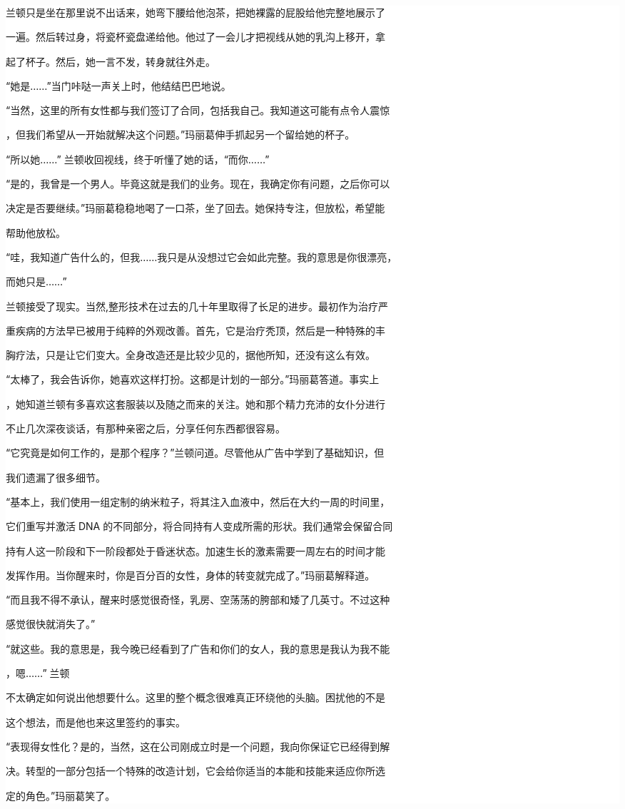 兰顿只是坐在那里说不出话来，她弯下腰给他泡茶，把她裸露的屁股给他完整地展示了

一遍。然后转过身，将瓷杯瓷盘递给他。他过了一会儿才把视线从她的乳沟上移开，拿

起了杯子。然后，她一言不发，转身就往外走。

“她是……”当门咔哒一声关上时，他结结巴巴地说。

“当然，这里的所有女性都与我们签订了合同，包括我自己。我知道这可能有点令人震惊

，但我们希望从一开始就解决这个问题。”玛丽葛伸手抓起另一个留给她的杯子。

“所以她……” 兰顿收回视线，终于听懂了她的话，“而你……”

“是的，我曾是一个男人。毕竟这就是我们的业务。现在，我确定你有问题，之后你可以

决定是否要继续。”玛丽葛稳稳地喝了一口茶，坐了回去。她保持专注，但放松，希望能

帮助他放松。

“哇，我知道广告什么的，但我……我只是从没想过它会如此完整。我的意思是你很漂亮，

而她只是……”

兰顿接受了现实。当然,整形技术在过去的几十年里取得了长足的进步。最初作为治疗严

重疾病的方法早已被用于纯粹的外观改善。首先，它是治疗秃顶，然后是一种特殊的丰

胸疗法，只是让它们变大。全身改造还是比较少见的，据他所知，还没有这么有效。

“太棒了，我会告诉你，她喜欢这样打扮。这都是计划的一部分。”玛丽葛答道。事实上

，她知道兰顿有多喜欢这套服装以及随之而来的关注。她和那个精力充沛的女仆分进行

不止几次深夜谈话，有那种亲密之后，分享任何东西都很容易。

“它究竟是如何工作的，是那个程序？”兰顿问道。尽管他从广告中学到了基础知识，但

我们遗漏了很多细节。

“基本上，我们使用一组定制的纳米粒子，将其注入血液中，然后在大约一周的时间里，

它们重写并激活 DNA 的不同部分，将合同持有人变成所需的形状。我们通常会保留合同

持有人这一阶段和下一阶段都处于昏迷状态。加速生长的激素需要一周左右的时间才能

发挥作用。当你醒来时，你是百分百的女性，身体的转变就完成了。”玛丽葛解释道。

“而且我不得不承认，醒来时感觉很奇怪，乳房、空荡荡的胯部和矮了几英寸。不过这种

感觉很快就消失了。”

“就这些。我的意思是，我今晚已经看到了广告和你们的女人，我的意思是我认为我不能

，嗯……” 兰顿

不太确定如何说出他想要什么。这里的整个概念很难真正环绕他的头脑。困扰他的不是

这个想法，而是他也来这里签约的事实。

“表现得女性化？是的，当然，这在公司刚成立时是一个问题，我向你保证它已经得到解

决。转型的一部分包括一个特殊的改造计划，它会给你适当的本能和技能来适应你所选

定的角色。”玛丽葛笑了。
